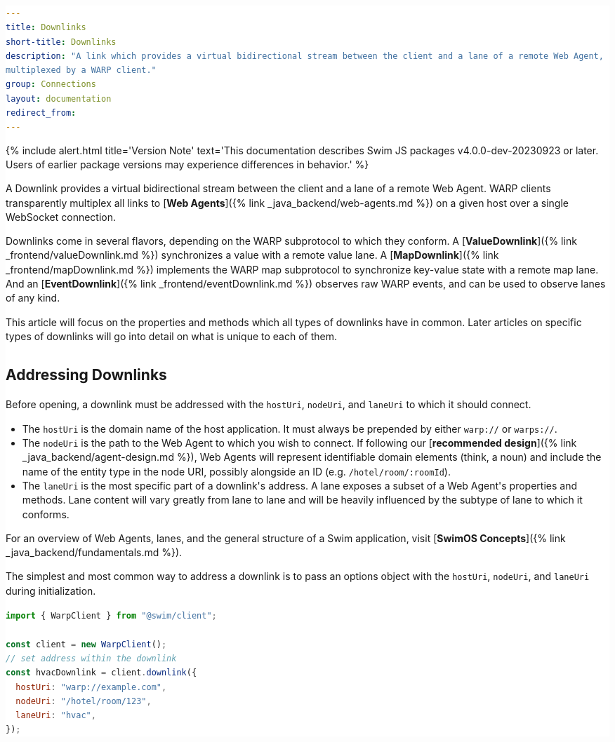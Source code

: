 ```yaml
---
title: Downlinks
short-title: Downlinks
description: "A link which provides a virtual bidirectional stream between the client and a lane of a remote Web Agent, multiplexed by a WARP client."
group: Connections
layout: documentation
redirect_from:
---
```


{% include alert.html title='Version Note' text='This documentation describes Swim JS packages v4.0.0-dev-20230923 or later. Users of earlier package versions may experience differences in behavior.' %}

A Downlink provides a virtual bidirectional stream between the client and a lane of a remote Web Agent. WARP clients transparently multiplex all links to [**Web Agents**]({% link _java_backend/web-agents.md %}) on a given host over a single WebSocket connection.

Downlinks come in several flavors, depending on the WARP subprotocol to which they conform. A [**ValueDownlink**]({% link _frontend/valueDownlink.md %}) synchronizes a value with a remote value lane. A [**MapDownlink**]({% link _frontend/mapDownlink.md %}) implements the WARP map subprotocol to synchronize key-value state with a remote map lane. And an [**EventDownlink**]({% link _frontend/eventDownlink.md %}) observes raw WARP events, and can be used to observe lanes of any kind.

This article will focus on the properties and methods which all types of downlinks have in common. Later articles on specific types of downlinks will go into detail on what is unique to each of them.

## Addressing Downlinks

Before opening, a downlink must be addressed with the `hostUri`, `nodeUri`, and `laneUri` to which it should connect.

- The `hostUri` is the domain name of the host application. It must always be prepended by either `warp://` or `warps://`.
- The `nodeUri` is the path to the Web Agent to which you wish to connect. If following our [**recommended design**]({% link _java_backend/agent-design.md %}), Web Agents will represent identifiable domain elements (think, a noun) and include the name of the entity type in the node URI, possibly alongside an ID (e.g. `/hotel/room/:roomId`).
- The `laneUri` is the most specific part of a downlink's address. A lane exposes a subset of a Web Agent's properties and methods. Lane content will vary greatly from lane to lane and will be heavily influenced by the subtype of lane to which it conforms.

For an overview of Web Agents, lanes, and the general structure of a Swim application, visit [**SwimOS Concepts**]({% link _java_backend/fundamentals.md %}).

The simplest and most common way to address a downlink is to pass an options object with the `hostUri`, `nodeUri`, and `laneUri` during initialization.

```javascript
import { WarpClient } from "@swim/client";

const client = new WarpClient();
// set address within the downlink
const hvacDownlink = client.downlink({
  hostUri: "warp://example.com",
  nodeUri: "/hotel/room/123",
  laneUri: "hvac",
});
```
